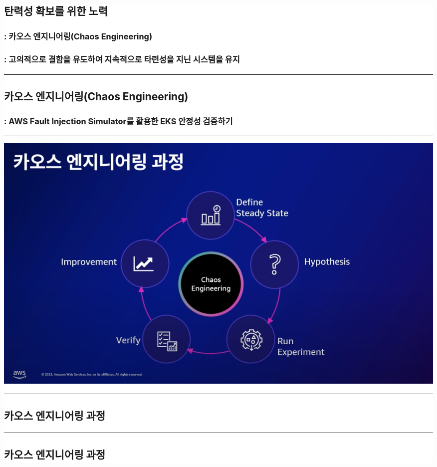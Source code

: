 ## 탄력성 확보를 위한 노력

### : **카오스 엔지니어링(Chaos Engineering)**

### : 고의적으로 결함을 유도하여 지속적으로 타련성을 지닌 시스템을 유지

---

## 카오스 엔지니어링(Chaos Engineering)

### : [AWS Fault Injection Simulator를 활용한 EKS 안정성 검증하기](https://youtu.be/QJdp2rlADCs?t=1187)

---

![bg](./images/05.png)

---

## 카오스 엔지니어링 과정

---

## 카오스 엔지니어링 과정
